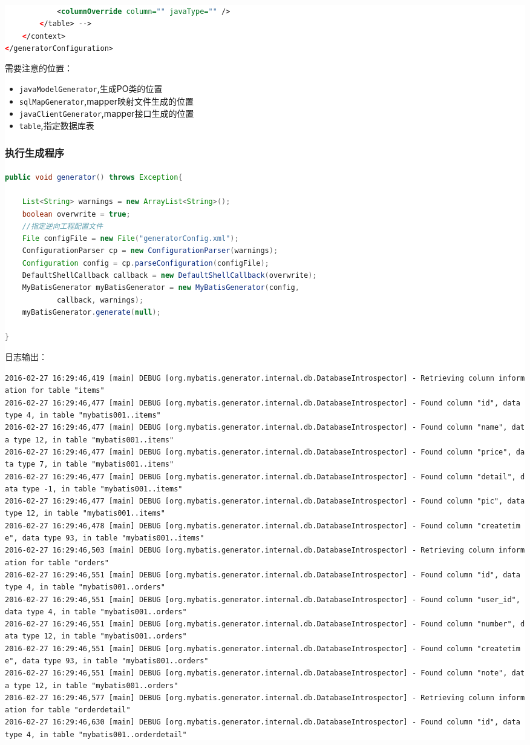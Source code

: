 ```xml
			<columnOverride column="" javaType="" />
		</table> -->
	</context>
</generatorConfiguration>
```

需要注意的位置：

- `javaModelGenerator`,生成PO类的位置
- `sqlMapGenerator`,mapper映射文件生成的位置
- `javaClientGenerator`,mapper接口生成的位置
- `table`,指定数据库表


### 执行生成程序

```java
public void generator() throws Exception{

	List<String> warnings = new ArrayList<String>();
	boolean overwrite = true;
	//指定逆向工程配置文件
	File configFile = new File("generatorConfig.xml");
	ConfigurationParser cp = new ConfigurationParser(warnings);
	Configuration config = cp.parseConfiguration(configFile);
	DefaultShellCallback callback = new DefaultShellCallback(overwrite);
	MyBatisGenerator myBatisGenerator = new MyBatisGenerator(config,
			callback, warnings);
	myBatisGenerator.generate(null);

}
```

日志输出：

```
2016-02-27 16:29:46,419 [main] DEBUG [org.mybatis.generator.internal.db.DatabaseIntrospector] - Retrieving column information for table "items"
2016-02-27 16:29:46,477 [main] DEBUG [org.mybatis.generator.internal.db.DatabaseIntrospector] - Found column "id", data type 4, in table "mybatis001..items"
2016-02-27 16:29:46,477 [main] DEBUG [org.mybatis.generator.internal.db.DatabaseIntrospector] - Found column "name", data type 12, in table "mybatis001..items"
2016-02-27 16:29:46,477 [main] DEBUG [org.mybatis.generator.internal.db.DatabaseIntrospector] - Found column "price", data type 7, in table "mybatis001..items"
2016-02-27 16:29:46,477 [main] DEBUG [org.mybatis.generator.internal.db.DatabaseIntrospector] - Found column "detail", data type -1, in table "mybatis001..items"
2016-02-27 16:29:46,477 [main] DEBUG [org.mybatis.generator.internal.db.DatabaseIntrospector] - Found column "pic", data type 12, in table "mybatis001..items"
2016-02-27 16:29:46,478 [main] DEBUG [org.mybatis.generator.internal.db.DatabaseIntrospector] - Found column "createtime", data type 93, in table "mybatis001..items"
2016-02-27 16:29:46,503 [main] DEBUG [org.mybatis.generator.internal.db.DatabaseIntrospector] - Retrieving column information for table "orders"
2016-02-27 16:29:46,551 [main] DEBUG [org.mybatis.generator.internal.db.DatabaseIntrospector] - Found column "id", data type 4, in table "mybatis001..orders"
2016-02-27 16:29:46,551 [main] DEBUG [org.mybatis.generator.internal.db.DatabaseIntrospector] - Found column "user_id", data type 4, in table "mybatis001..orders"
2016-02-27 16:29:46,551 [main] DEBUG [org.mybatis.generator.internal.db.DatabaseIntrospector] - Found column "number", data type 12, in table "mybatis001..orders"
2016-02-27 16:29:46,551 [main] DEBUG [org.mybatis.generator.internal.db.DatabaseIntrospector] - Found column "createtime", data type 93, in table "mybatis001..orders"
2016-02-27 16:29:46,551 [main] DEBUG [org.mybatis.generator.internal.db.DatabaseIntrospector] - Found column "note", data type 12, in table "mybatis001..orders"
2016-02-27 16:29:46,577 [main] DEBUG [org.mybatis.generator.internal.db.DatabaseIntrospector] - Retrieving column information for table "orderdetail"
2016-02-27 16:29:46,630 [main] DEBUG [org.mybatis.generator.internal.db.DatabaseIntrospector] - Found column "id", data type 4, in table "mybatis001..orderdetail"
```